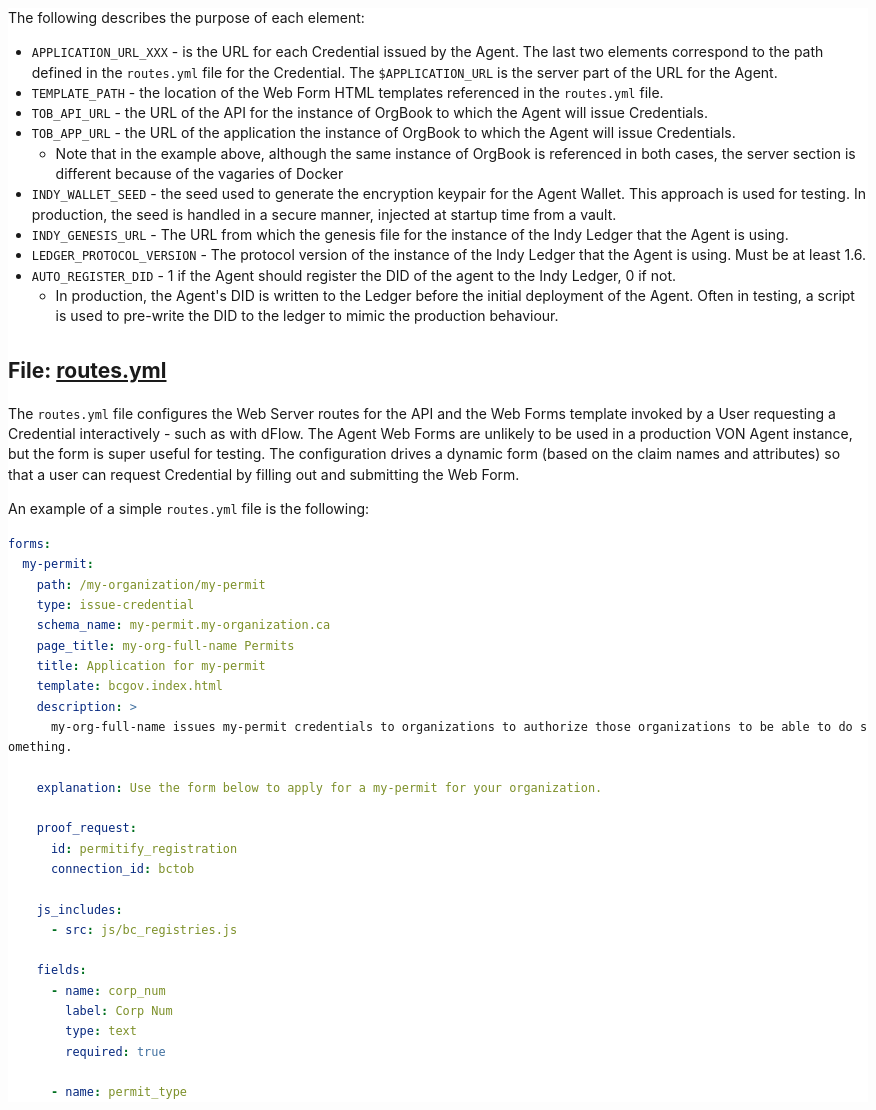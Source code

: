 The following describes the purpose of each element:

- `APPLICATION_URL_XXX` - is the URL for each Credential issued by the Agent. The last two elements correspond to the path defined in the `routes.yml` file for the Credential. The `$APPLICATION_URL` is the server part of the URL for the Agent.
- `TEMPLATE_PATH` - the location of the Web Form HTML templates referenced in the `routes.yml` file.
- `TOB_API_URL` - the URL of the API for the instance of OrgBook to which the Agent will issue Credentials.
- `TOB_APP_URL` - the URL of the application the instance of OrgBook to which the Agent will issue Credentials.
  - Note that in the example above, although the same instance of OrgBook is referenced in both cases, the server section is different because of the vagaries of Docker
- `INDY_WALLET_SEED` - the seed used to generate the encryption keypair for the Agent Wallet. This approach is used for testing. In production, the seed is handled in a secure manner, injected at startup time from a vault.
- `INDY_GENESIS_URL` - The URL from which the genesis file for the instance of the Indy Ledger that the Agent is using.
- `LEDGER_PROTOCOL_VERSION` - The protocol version of the instance of the Indy Ledger that the Agent is using. Must be at least 1.6.
- `AUTO_REGISTER_DID` - 1 if the Agent should register the DID of the agent to the Indy Ledger, 0 if not.
  - In production, the Agent's DID is written to the Ledger before the initial deployment of the Agent. Often in testing, a script is used to pre-write the DID to the ledger to mimic the production behaviour.

## File: [routes.yml](routes.yml)

The `routes.yml` file configures the Web Server routes for the API and the Web Forms template invoked by a User requesting a Credential interactively - such as with dFlow. The Agent Web Forms are unlikely to be used in a production VON Agent instance, but the form is super useful for testing. The configuration drives a dynamic form (based on the claim names and attributes) so that a user can request Credential by filling out and submitting the Web Form.

An example of a simple `routes.yml` file is the following:

``` YAML
forms:
  my-permit:
    path: /my-organization/my-permit
    type: issue-credential
    schema_name: my-permit.my-organization.ca
    page_title: my-org-full-name Permits
    title: Application for my-permit
    template: bcgov.index.html
    description: >
      my-org-full-name issues my-permit credentials to organizations to authorize those organizations to be able to do something.

    explanation: Use the form below to apply for a my-permit for your organization.

    proof_request:
      id: permitify_registration
      connection_id: bctob

    js_includes:
      - src: js/bc_registries.js

    fields:
      - name: corp_num
        label: Corp Num
        type: text
        required: true

      - name: permit_type
```
